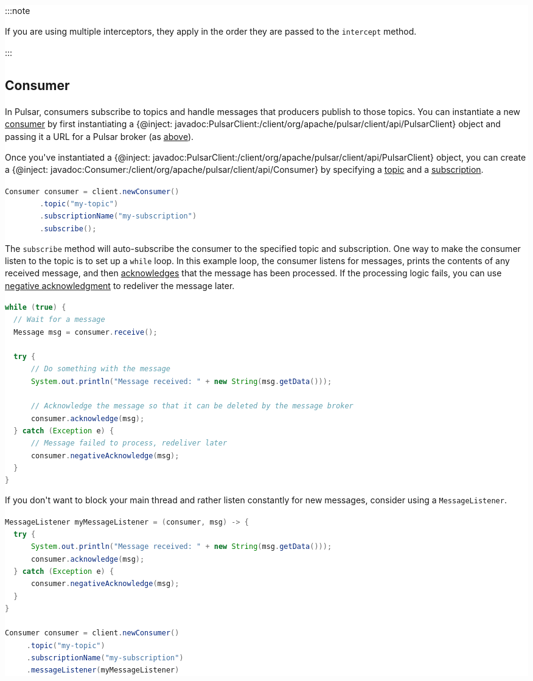 :::note

If you are using multiple interceptors, they apply in the order they are passed to the `intercept` method.

:::

## Consumer

In Pulsar, consumers subscribe to topics and handle messages that producers publish to those topics. You can instantiate a new [consumer](reference-terminology.md#consumer) by first instantiating a {@inject: javadoc:PulsarClient:/client/org/apache/pulsar/client/api/PulsarClient} object and passing it a URL for a Pulsar broker (as [above](#client-configuration)).

Once you've instantiated a {@inject: javadoc:PulsarClient:/client/org/apache/pulsar/client/api/PulsarClient} object, you can create a {@inject: javadoc:Consumer:/client/org/apache/pulsar/client/api/Consumer} by specifying a [topic](reference-terminology.md#topic) and a [subscription](concepts-messaging.md#subscription-types).

```java
Consumer consumer = client.newConsumer()
        .topic("my-topic")
        .subscriptionName("my-subscription")
        .subscribe();
```

The `subscribe` method will auto-subscribe the consumer to the specified topic and subscription. One way to make the consumer listen to the topic is to set up a `while` loop. In this example loop, the consumer listens for messages, prints the contents of any received message, and then [acknowledges](reference-terminology.md#acknowledgment-ack) that the message has been processed. If the processing logic fails, you can use [negative acknowledgment](reference-terminology.md#acknowledgment-ack) to redeliver the message later.

```java
while (true) {
  // Wait for a message
  Message msg = consumer.receive();

  try {
      // Do something with the message
      System.out.println("Message received: " + new String(msg.getData()));

      // Acknowledge the message so that it can be deleted by the message broker
      consumer.acknowledge(msg);
  } catch (Exception e) {
      // Message failed to process, redeliver later
      consumer.negativeAcknowledge(msg);
  }
}
```

If you don't want to block your main thread and rather listen constantly for new messages, consider using a `MessageListener`.

```java
MessageListener myMessageListener = (consumer, msg) -> {
  try {
      System.out.println("Message received: " + new String(msg.getData()));
      consumer.acknowledge(msg);
  } catch (Exception e) {
      consumer.negativeAcknowledge(msg);
  }
}

Consumer consumer = client.newConsumer()
     .topic("my-topic")
     .subscriptionName("my-subscription")
     .messageListener(myMessageListener)
```